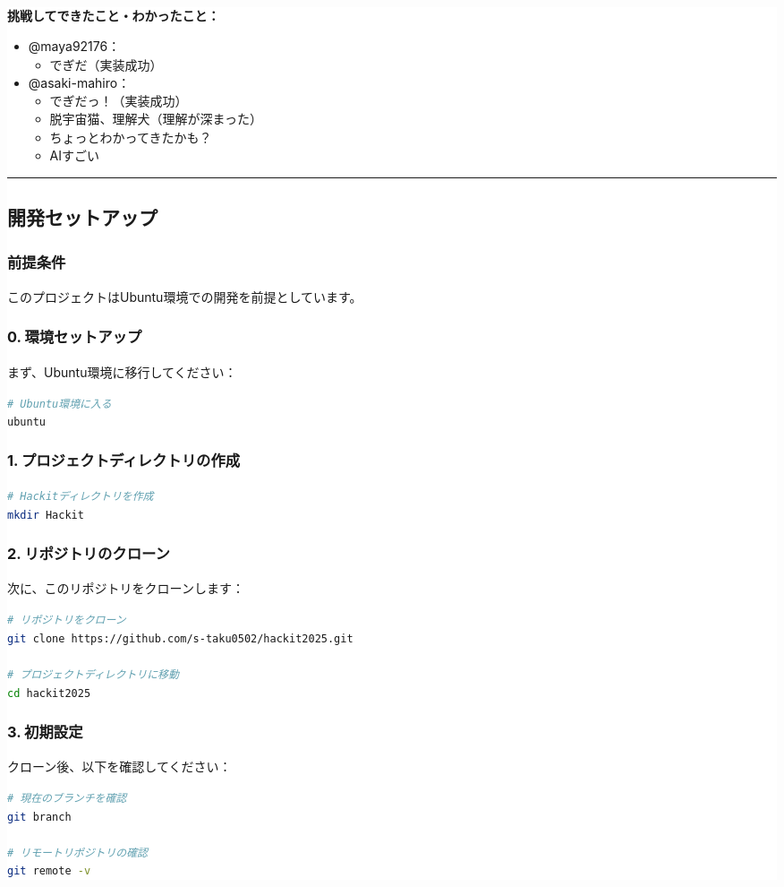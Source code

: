 **挑戦してできたこと・わかったこと：**
- @maya92176：
  - でぎだ（実装成功）
- @asaki-mahiro：
  - でぎだっ！（実装成功）
  - 脱宇宙猫、理解犬（理解が深まった）
  - ちょっとわかってきたかも？
  - AIすごい

---

## 開発セットアップ

### 前提条件

このプロジェクトはUbuntu環境での開発を前提としています。

### 0. 環境セットアップ

まず、Ubuntu環境に移行してください：

```bash
# Ubuntu環境に入る
ubuntu
```

### 1. プロジェクトディレクトリの作成

```bash
# Hackitディレクトリを作成
mkdir Hackit
```

### 2. リポジトリのクローン

次に、このリポジトリをクローンします：

```bash
# リポジトリをクローン
git clone https://github.com/s-taku0502/hackit2025.git

# プロジェクトディレクトリに移動
cd hackit2025
```

### 3. 初期設定

クローン後、以下を確認してください：

```bash
# 現在のブランチを確認
git branch

# リモートリポジトリの確認
git remote -v
```
